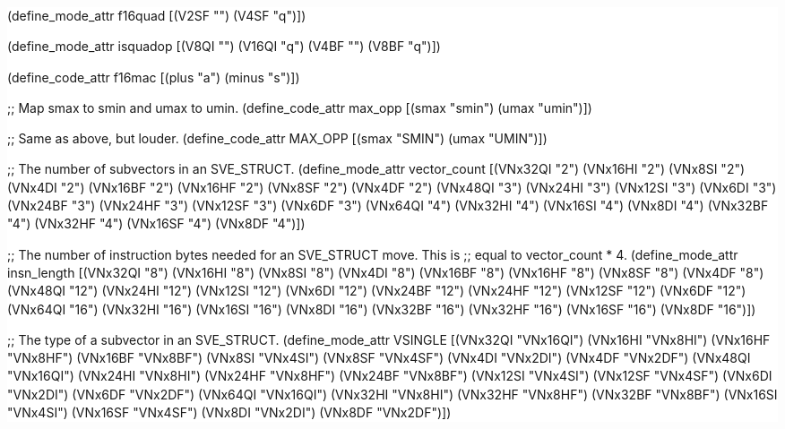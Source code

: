 (define_mode_attr f16quad [(V2SF "") (V4SF "q")])

(define_mode_attr isquadop [(V8QI "") (V16QI "q") (V4BF "") (V8BF "q")])

(define_code_attr f16mac [(plus "a") (minus "s")])

;; Map smax to smin and umax to umin.
(define_code_attr max_opp [(smax "smin") (umax "umin")])

;; Same as above, but louder.
(define_code_attr MAX_OPP [(smax "SMIN") (umax "UMIN")])

;; The number of subvectors in an SVE_STRUCT.
(define_mode_attr vector_count [(VNx32QI "2") (VNx16HI "2")
				(VNx8SI  "2") (VNx4DI  "2")
				(VNx16BF "2")
				(VNx16HF "2") (VNx8SF  "2") (VNx4DF "2")
				(VNx48QI "3") (VNx24HI "3")
				(VNx12SI "3") (VNx6DI  "3")
				(VNx24BF "3")
				(VNx24HF "3") (VNx12SF "3") (VNx6DF "3")
				(VNx64QI "4") (VNx32HI "4")
				(VNx16SI "4") (VNx8DI  "4")
				(VNx32BF "4")
				(VNx32HF "4") (VNx16SF "4") (VNx8DF "4")])

;; The number of instruction bytes needed for an SVE_STRUCT move.  This is
;; equal to vector_count * 4.
(define_mode_attr insn_length [(VNx32QI "8")  (VNx16HI "8")
			       (VNx8SI  "8")  (VNx4DI  "8")
			       (VNx16BF "8")
			       (VNx16HF "8")  (VNx8SF  "8")  (VNx4DF "8")
			       (VNx48QI "12") (VNx24HI "12")
			       (VNx12SI "12") (VNx6DI  "12")
			       (VNx24BF "12")
			       (VNx24HF "12") (VNx12SF "12") (VNx6DF "12")
			       (VNx64QI "16") (VNx32HI "16")
			       (VNx16SI "16") (VNx8DI  "16")
			       (VNx32BF "16")
			       (VNx32HF "16") (VNx16SF "16") (VNx8DF "16")])

;; The type of a subvector in an SVE_STRUCT.
(define_mode_attr VSINGLE [(VNx32QI "VNx16QI")
			   (VNx16HI "VNx8HI") (VNx16HF "VNx8HF")
			   (VNx16BF "VNx8BF")
			   (VNx8SI "VNx4SI") (VNx8SF "VNx4SF")
			   (VNx4DI "VNx2DI") (VNx4DF "VNx2DF")
			   (VNx48QI "VNx16QI")
			   (VNx24HI "VNx8HI") (VNx24HF "VNx8HF")
			   (VNx24BF "VNx8BF")
			   (VNx12SI "VNx4SI") (VNx12SF "VNx4SF")
			   (VNx6DI "VNx2DI") (VNx6DF "VNx2DF")
			   (VNx64QI "VNx16QI")
			   (VNx32HI "VNx8HI") (VNx32HF "VNx8HF")
			   (VNx32BF "VNx8BF")
			   (VNx16SI "VNx4SI") (VNx16SF "VNx4SF")
			   (VNx8DI "VNx2DI") (VNx8DF "VNx2DF")])
